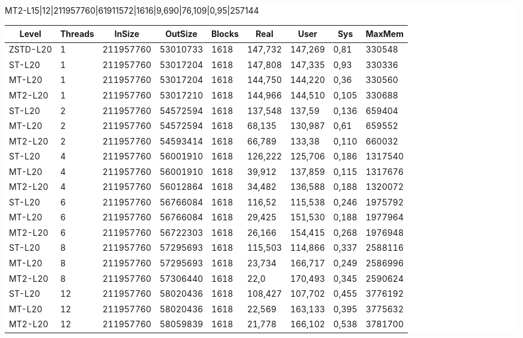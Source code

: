 MT2-L15|12|211957760|61911572|1616|9,690|76,109|0,95|257144

Level|Threads|InSize|OutSize|Blocks|Real|User|Sys|MaxMem
-----|-------|------|-------|------|----|----|---|-------
ZSTD-L20|1|211957760|53010733|1618|147,732|147,269|0,81|330548
ST-L20|1|211957760|53017204|1618|147,808|147,335|0,93|330336
MT-L20|1|211957760|53017204|1618|144,750|144,220|0,36|330560
MT2-L20|1|211957760|53017210|1618|144,966|144,510|0,105|330688
ST-L20|2|211957760|54572594|1618|137,548|137,59|0,136|659404
MT-L20|2|211957760|54572594|1618|68,135|130,987|0,61|659552
MT2-L20|2|211957760|54593414|1618|66,789|133,38|0,110|660032
ST-L20|4|211957760|56001910|1618|126,222|125,706|0,186|1317540
MT-L20|4|211957760|56001910|1618|39,912|137,859|0,115|1317676
MT2-L20|4|211957760|56012864|1618|34,482|136,588|0,188|1320072
ST-L20|6|211957760|56766084|1618|116,52|115,538|0,246|1975792
MT-L20|6|211957760|56766084|1618|29,425|151,530|0,188|1977964
MT2-L20|6|211957760|56722303|1618|26,166|154,415|0,268|1976948
ST-L20|8|211957760|57295693|1618|115,503|114,866|0,337|2588116
MT-L20|8|211957760|57295693|1618|23,734|166,717|0,249|2586996
MT2-L20|8|211957760|57306440|1618|22,0|170,493|0,345|2590624
ST-L20|12|211957760|58020436|1618|108,427|107,702|0,455|3776192
MT-L20|12|211957760|58020436|1618|22,569|163,133|0,395|3775632
MT2-L20|12|211957760|58059839|1618|21,778|166,102|0,538|3781700
